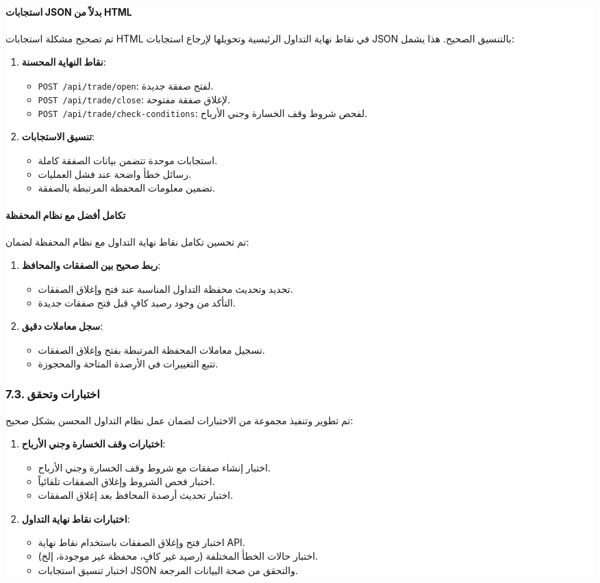 #### استجابات JSON بدلاً من HTML
تم تصحيح مشكلة استجابات HTML في نقاط نهاية التداول الرئيسية وتحويلها لإرجاع استجابات JSON بالتنسيق الصحيح. هذا يشمل:

1. **نقاط النهاية المحسنة**:
   - `POST /api/trade/open`: لفتح صفقة جديدة.
   - `POST /api/trade/close`: لإغلاق صفقة مفتوحة.
   - `POST /api/trade/check-conditions`: لفحص شروط وقف الخسارة وجني الأرباح.

2. **تنسيق الاستجابات**:
   - استجابات موحدة تتضمن بيانات الصفقة كاملة.
   - رسائل خطأ واضحة عند فشل العمليات.
   - تضمين معلومات المحفظة المرتبطة بالصفقة.

#### تكامل أفضل مع نظام المحفظة
تم تحسين تكامل نقاط نهاية التداول مع نظام المحفظة لضمان:

1. **ربط صحيح بين الصفقات والمحافظ**:
   - تحديد وتحديث محفظة التداول المناسبة عند فتح وإغلاق الصفقات.
   - التأكد من وجود رصيد كافٍ قبل فتح صفقات جديدة.

2. **سجل معاملات دقيق**:
   - تسجيل معاملات المحفظة المرتبطة بفتح وإغلاق الصفقات.
   - تتبع التغييرات في الأرصدة المتاحة والمحجوزة.

### 7.3. اختبارات وتحقق

تم تطوير وتنفيذ مجموعة من الاختبارات لضمان عمل نظام التداول المحسن بشكل صحيح:

1. **اختبارات وقف الخسارة وجني الأرباح**:
   - اختبار إنشاء صفقات مع شروط وقف الخسارة وجني الأرباح.
   - اختبار فحص الشروط وإغلاق الصفقات تلقائياً.
   - اختبار تحديث أرصدة المحافظ بعد إغلاق الصفقات.

2. **اختبارات نقاط نهاية التداول**:
   - اختبار فتح وإغلاق الصفقات باستخدام نقاط نهاية API.
   - اختبار حالات الخطأ المختلفة (رصيد غير كافٍ، محفظة غير موجودة، إلخ).
   - اختبار تنسيق استجابات JSON والتحقق من صحة البيانات المرجعة.
